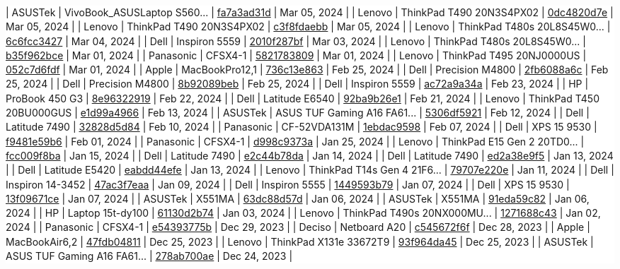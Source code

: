 | ASUSTek       | VivoBook_ASUSLaptop S560... | [fa7a3ad31d](https://bsd-hardware.info/?probe=fa7a3ad31d) | Mar 05, 2024 |
| Lenovo        | ThinkPad T490 20N3S4PX02    | [0dc4820d7e](https://bsd-hardware.info/?probe=0dc4820d7e) | Mar 05, 2024 |
| Lenovo        | ThinkPad T490 20N3S4PX02    | [c3f8fdaebb](https://bsd-hardware.info/?probe=c3f8fdaebb) | Mar 05, 2024 |
| Lenovo        | ThinkPad T480s 20L8S45W0... | [6c6fcc3427](https://bsd-hardware.info/?probe=6c6fcc3427) | Mar 04, 2024 |
| Dell          | Inspiron 5559               | [2010f287bf](https://bsd-hardware.info/?probe=2010f287bf) | Mar 03, 2024 |
| Lenovo        | ThinkPad T480s 20L8S45W0... | [b35f962bce](https://bsd-hardware.info/?probe=b35f962bce) | Mar 01, 2024 |
| Panasonic     | CFSX4-1                     | [5821783809](https://bsd-hardware.info/?probe=5821783809) | Mar 01, 2024 |
| Lenovo        | ThinkPad T495 20NJ0000US    | [052c7d6fdf](https://bsd-hardware.info/?probe=052c7d6fdf) | Mar 01, 2024 |
| Apple         | MacBookPro12,1              | [736c13e863](https://bsd-hardware.info/?probe=736c13e863) | Feb 25, 2024 |
| Dell          | Precision M4800             | [2fb6088a6c](https://bsd-hardware.info/?probe=2fb6088a6c) | Feb 25, 2024 |
| Dell          | Precision M4800             | [8b92089beb](https://bsd-hardware.info/?probe=8b92089beb) | Feb 25, 2024 |
| Dell          | Inspiron 5559               | [ac72a9a34a](https://bsd-hardware.info/?probe=ac72a9a34a) | Feb 23, 2024 |
| HP            | ProBook 450 G3              | [8e96322919](https://bsd-hardware.info/?probe=8e96322919) | Feb 22, 2024 |
| Dell          | Latitude E6540              | [92ba9b26e1](https://bsd-hardware.info/?probe=92ba9b26e1) | Feb 21, 2024 |
| Lenovo        | ThinkPad T450 20BU000GUS    | [e1d99a4966](https://bsd-hardware.info/?probe=e1d99a4966) | Feb 13, 2024 |
| ASUSTek       | ASUS TUF Gaming A16 FA61... | [5306df5921](https://bsd-hardware.info/?probe=5306df5921) | Feb 12, 2024 |
| Dell          | Latitude 7490               | [32828d5d84](https://bsd-hardware.info/?probe=32828d5d84) | Feb 10, 2024 |
| Panasonic     | CF-52VDA131M                | [1ebdac9598](https://bsd-hardware.info/?probe=1ebdac9598) | Feb 07, 2024 |
| Dell          | XPS 15 9530                 | [f9481e59b6](https://bsd-hardware.info/?probe=f9481e59b6) | Feb 01, 2024 |
| Panasonic     | CFSX4-1                     | [d998c9373a](https://bsd-hardware.info/?probe=d998c9373a) | Jan 25, 2024 |
| Lenovo        | ThinkPad E15 Gen 2 20TD0... | [fcc009f8ba](https://bsd-hardware.info/?probe=fcc009f8ba) | Jan 15, 2024 |
| Dell          | Latitude 7490               | [e2c44b78da](https://bsd-hardware.info/?probe=e2c44b78da) | Jan 14, 2024 |
| Dell          | Latitude 7490               | [ed2a38e9f5](https://bsd-hardware.info/?probe=ed2a38e9f5) | Jan 13, 2024 |
| Dell          | Latitude E5420              | [eabdd44efe](https://bsd-hardware.info/?probe=eabdd44efe) | Jan 13, 2024 |
| Lenovo        | ThinkPad T14s Gen 4 21F6... | [79707e220e](https://bsd-hardware.info/?probe=79707e220e) | Jan 11, 2024 |
| Dell          | Inspiron 14-3452            | [47ac3f7eaa](https://bsd-hardware.info/?probe=47ac3f7eaa) | Jan 09, 2024 |
| Dell          | Inspiron 5555               | [1449593b79](https://bsd-hardware.info/?probe=1449593b79) | Jan 07, 2024 |
| Dell          | XPS 15 9530                 | [13f09671ce](https://bsd-hardware.info/?probe=13f09671ce) | Jan 07, 2024 |
| ASUSTek       | X551MA                      | [63dc88d57d](https://bsd-hardware.info/?probe=63dc88d57d) | Jan 06, 2024 |
| ASUSTek       | X551MA                      | [91eda59c82](https://bsd-hardware.info/?probe=91eda59c82) | Jan 06, 2024 |
| HP            | Laptop 15t-dy100            | [61130d2b74](https://bsd-hardware.info/?probe=61130d2b74) | Jan 03, 2024 |
| Lenovo        | ThinkPad T490s 20NX000MU... | [1271688c43](https://bsd-hardware.info/?probe=1271688c43) | Jan 02, 2024 |
| Panasonic     | CFSX4-1                     | [e54393775b](https://bsd-hardware.info/?probe=e54393775b) | Dec 29, 2023 |
| Deciso        | Netboard A20                | [c545672f6f](https://bsd-hardware.info/?probe=c545672f6f) | Dec 28, 2023 |
| Apple         | MacBookAir6,2               | [47fdb04811](https://bsd-hardware.info/?probe=47fdb04811) | Dec 25, 2023 |
| Lenovo        | ThinkPad X131e 33672T9      | [93f964da45](https://bsd-hardware.info/?probe=93f964da45) | Dec 25, 2023 |
| ASUSTek       | ASUS TUF Gaming A16 FA61... | [278ab700ae](https://bsd-hardware.info/?probe=278ab700ae) | Dec 24, 2023 |